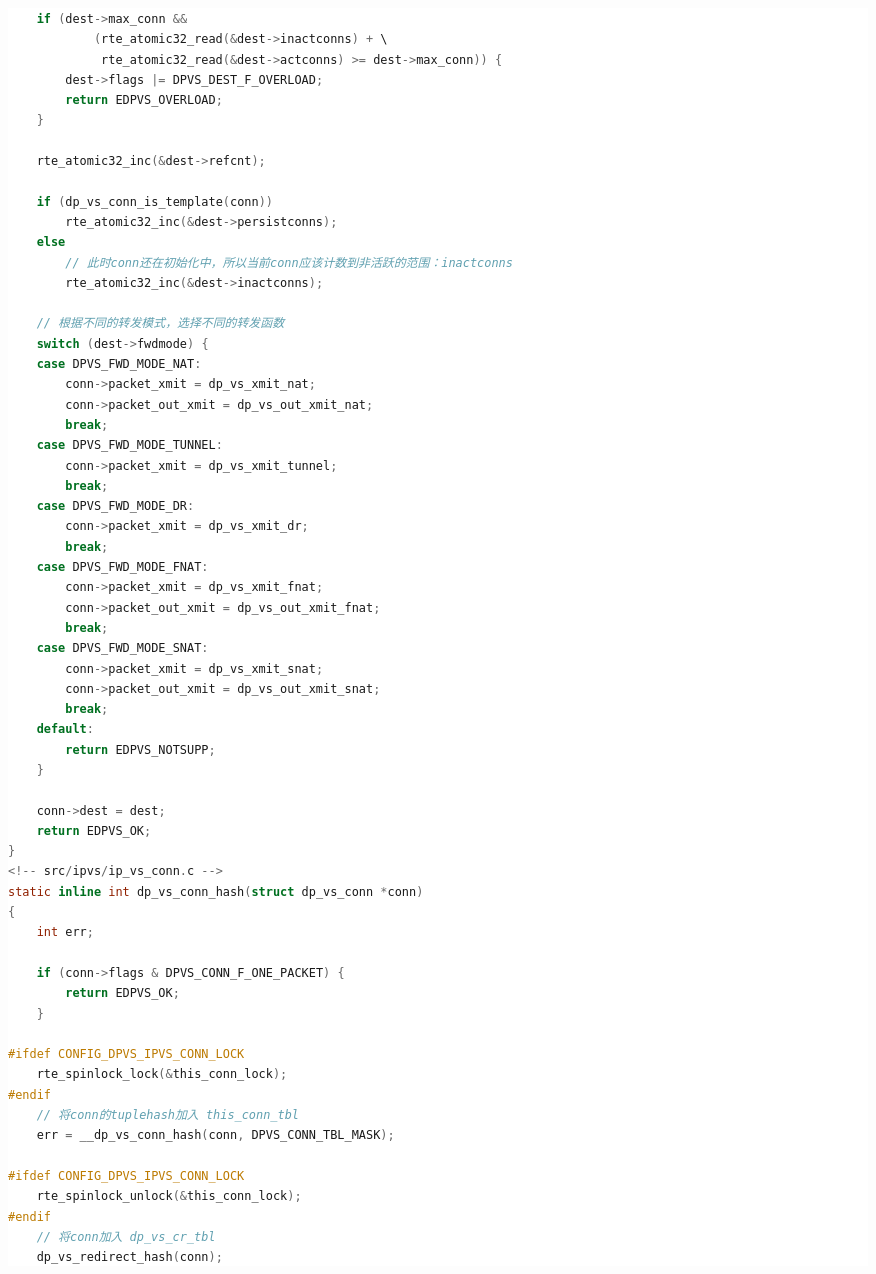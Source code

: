 ```c
    if (dest->max_conn &&
            (rte_atomic32_read(&dest->inactconns) + \
             rte_atomic32_read(&dest->actconns) >= dest->max_conn)) {
        dest->flags |= DPVS_DEST_F_OVERLOAD;
        return EDPVS_OVERLOAD;
    }

    rte_atomic32_inc(&dest->refcnt);

    if (dp_vs_conn_is_template(conn))
        rte_atomic32_inc(&dest->persistconns);
    else
        // 此时conn还在初始化中，所以当前conn应该计数到非活跃的范围：inactconns
        rte_atomic32_inc(&dest->inactconns);

    // 根据不同的转发模式，选择不同的转发函数
    switch (dest->fwdmode) {
    case DPVS_FWD_MODE_NAT:
        conn->packet_xmit = dp_vs_xmit_nat;
        conn->packet_out_xmit = dp_vs_out_xmit_nat;
        break;
    case DPVS_FWD_MODE_TUNNEL:
        conn->packet_xmit = dp_vs_xmit_tunnel;
        break;
    case DPVS_FWD_MODE_DR:
        conn->packet_xmit = dp_vs_xmit_dr;
        break;
    case DPVS_FWD_MODE_FNAT:
        conn->packet_xmit = dp_vs_xmit_fnat;
        conn->packet_out_xmit = dp_vs_out_xmit_fnat;
        break;
    case DPVS_FWD_MODE_SNAT:
        conn->packet_xmit = dp_vs_xmit_snat;
        conn->packet_out_xmit = dp_vs_out_xmit_snat;
        break;
    default:
        return EDPVS_NOTSUPP;
    }

    conn->dest = dest;
    return EDPVS_OK;
}
<!-- src/ipvs/ip_vs_conn.c -->
static inline int dp_vs_conn_hash(struct dp_vs_conn *conn)
{
    int err;

    if (conn->flags & DPVS_CONN_F_ONE_PACKET) {
        return EDPVS_OK;
    }

#ifdef CONFIG_DPVS_IPVS_CONN_LOCK
    rte_spinlock_lock(&this_conn_lock);
#endif
    // 将conn的tuplehash加入 this_conn_tbl
    err = __dp_vs_conn_hash(conn, DPVS_CONN_TBL_MASK);

#ifdef CONFIG_DPVS_IPVS_CONN_LOCK
    rte_spinlock_unlock(&this_conn_lock);
#endif
    // 将conn加入 dp_vs_cr_tbl
    dp_vs_redirect_hash(conn);

```